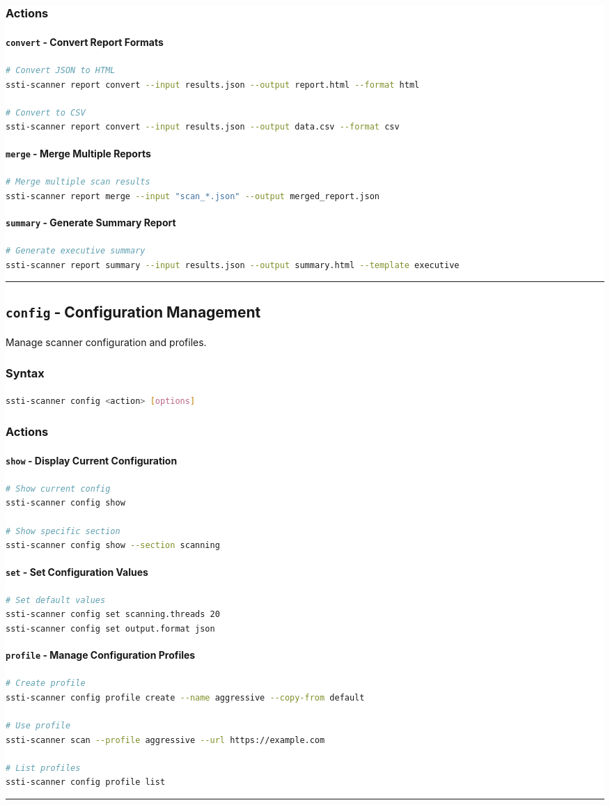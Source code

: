 ### Actions

#### `convert` - Convert Report Formats
```bash
# Convert JSON to HTML
ssti-scanner report convert --input results.json --output report.html --format html

# Convert to CSV
ssti-scanner report convert --input results.json --output data.csv --format csv
```

#### `merge` - Merge Multiple Reports
```bash
# Merge multiple scan results
ssti-scanner report merge --input "scan_*.json" --output merged_report.json
```

#### `summary` - Generate Summary Report
```bash
# Generate executive summary
ssti-scanner report summary --input results.json --output summary.html --template executive
```

---

## `config` - Configuration Management

Manage scanner configuration and profiles.

### Syntax
```bash
ssti-scanner config <action> [options]
```

### Actions

#### `show` - Display Current Configuration
```bash
# Show current config
ssti-scanner config show

# Show specific section
ssti-scanner config show --section scanning
```

#### `set` - Set Configuration Values
```bash
# Set default values
ssti-scanner config set scanning.threads 20
ssti-scanner config set output.format json
```

#### `profile` - Manage Configuration Profiles
```bash
# Create profile
ssti-scanner config profile create --name aggressive --copy-from default

# Use profile
ssti-scanner scan --profile aggressive --url https://example.com

# List profiles
ssti-scanner config profile list
```

---